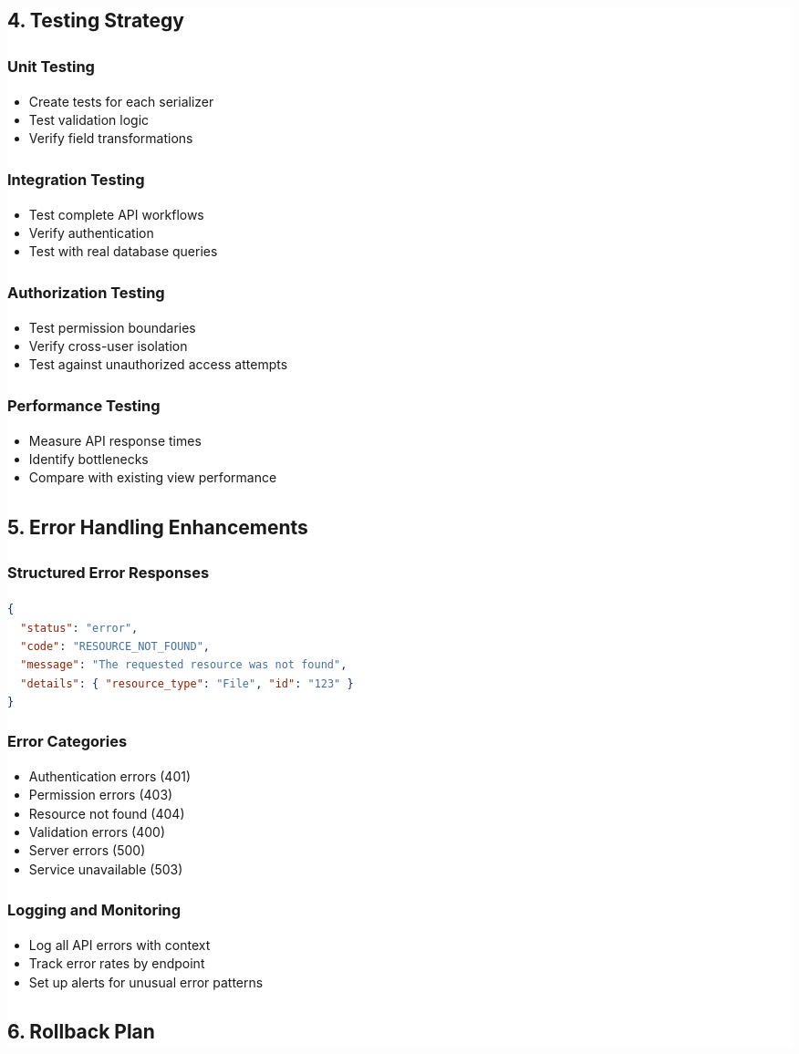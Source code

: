 ## 4. Testing Strategy

### Unit Testing
- Create tests for each serializer
- Test validation logic
- Verify field transformations

### Integration Testing
- Test complete API workflows
- Verify authentication
- Test with real database queries

### Authorization Testing
- Test permission boundaries
- Verify cross-user isolation
- Test against unauthorized access attempts

### Performance Testing
- Measure API response times
- Identify bottlenecks
- Compare with existing view performance

## 5. Error Handling Enhancements

### Structured Error Responses
```json
{
  "status": "error",
  "code": "RESOURCE_NOT_FOUND",
  "message": "The requested resource was not found",
  "details": { "resource_type": "File", "id": "123" }
}
```

### Error Categories
- Authentication errors (401)
- Permission errors (403)
- Resource not found (404)
- Validation errors (400)
- Server errors (500)
- Service unavailable (503)

### Logging and Monitoring
- Log all API errors with context
- Track error rates by endpoint
- Set up alerts for unusual error patterns

## 6. Rollback Plan
